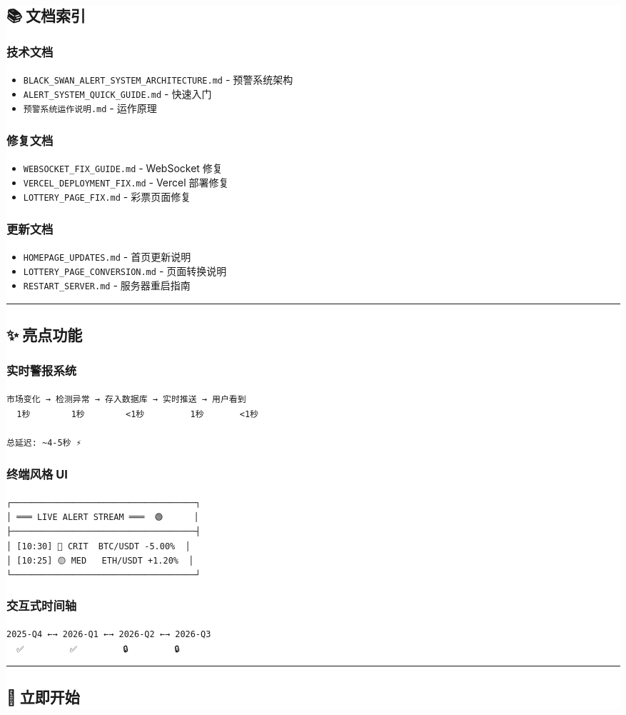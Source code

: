 
## 📚 **文档索引**

### 技术文档
- `BLACK_SWAN_ALERT_SYSTEM_ARCHITECTURE.md` - 预警系统架构
- `ALERT_SYSTEM_QUICK_GUIDE.md` - 快速入门
- `预警系统运作说明.md` - 运作原理

### 修复文档
- `WEBSOCKET_FIX_GUIDE.md` - WebSocket 修复
- `VERCEL_DEPLOYMENT_FIX.md` - Vercel 部署修复
- `LOTTERY_PAGE_FIX.md` - 彩票页面修复

### 更新文档
- `HOMEPAGE_UPDATES.md` - 首页更新说明
- `LOTTERY_PAGE_CONVERSION.md` - 页面转换说明
- `RESTART_SERVER.md` - 服务器重启指南

---

## ✨ **亮点功能**

### 实时警报系统
```
市场变化 → 检测异常 → 存入数据库 → 实时推送 → 用户看到
  1秒        1秒        <1秒         1秒       <1秒

总延迟: ~4-5秒 ⚡
```

### 终端风格 UI
```
┌────────────────────────────────────┐
│ ═══ LIVE ALERT STREAM ═══  🟢      │
├────────────────────────────────────┤
│ [10:30] 🔴 CRIT  BTC/USDT -5.00%  │
│ [10:25] 🟡 MED   ETH/USDT +1.20%  │
└────────────────────────────────────┘
```

### 交互式时间轴
```
2025-Q4 ←→ 2026-Q1 ←→ 2026-Q2 ←→ 2026-Q3
  ✅         ✅         🔒         🔒
```

---

## 🚀 **立即开始**
